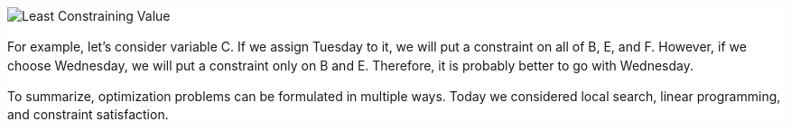 ![Least Constraining Value](https://cs50.harvard.edu/ai/2020/notes/3/leastconstrainingvalue.png)

For example, let’s consider variable C. If we assign Tuesday to it, we
will put a constraint on all of B, E, and F. However, if we choose
Wednesday, we will put a constraint only on B and E. Therefore, it is
probably better to go with Wednesday.

To summarize, optimization problems can be formulated in multiple ways.
Today we considered local search, linear programming, and constraint
satisfaction.
